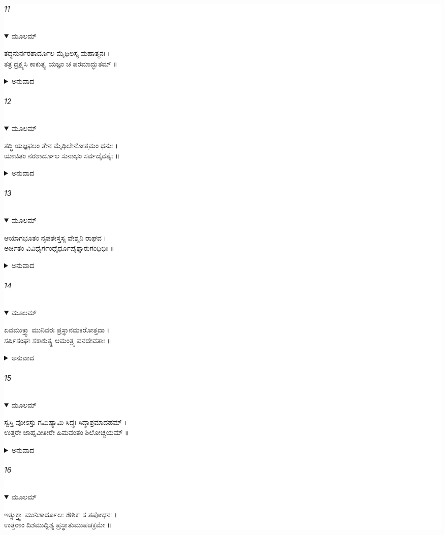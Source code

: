###### 11


<details open><summary>ಮೂಲಮ್</summary>

ತದ್ಧನುರ್ನರಶಾರ್ದೂಲ ಮೈಥಿಲಸ್ಯ ಮಹಾತ್ಮನಃ ।  
ತತ್ರ ದ್ರಕ್ಷ್ಯಸಿ ಕಾಕುತ್ಸ್ಥ ಯಜ್ಞಂ ಚ ಪರಮಾದ್ಭುತಮ್ ॥
</details>

<details><summary>ಅನುವಾದ</summary></details>

###### 12


<details open><summary>ಮೂಲಮ್</summary>

ತದ್ಧಿ ಯಜ್ಞಫಲಂ ತೇನ ಮೈಥಿಲೇನೋತ್ತಮಂ ಧನುಃ ।  
ಯಾಚಿತಂ ನರಶಾರ್ದೂಲ ಸುನಾಭಂ ಸರ್ವದೈವತೈಃ ॥
</details>

<details><summary>ಅನುವಾದ</summary></details>

###### 13


<details open><summary>ಮೂಲಮ್</summary>

ಆಯಾಗಭೂತಂ ನೃಪತೇಸ್ತಸ್ಯ ವೇಶ್ಮನಿ ರಾಘವ ।  
ಅರ್ಚಿತಂ ವಿವಿಧೈರ್ಗಂಧೈರ್ಧೂಪೈಶ್ಚಾರುಗಂಧಿಭಿಃ ॥
</details>

<details><summary>ಅನುವಾದ</summary></details>

###### 14


<details open><summary>ಮೂಲಮ್</summary>

ಏವಮುಕ್ತ್ವಾ ಮುನಿವರಃ ಪ್ರಸ್ಥಾನಮಕರೋತ್ತದಾ ।  
ಸರ್ಷಿಸಂಘಃ ಸಕಾಕುತ್ಸ್ಥ ಆಮಂತ್ರ್ಯ ವನದೇವತಾಃ ॥
</details>

<details><summary>ಅನುವಾದ</summary></details>

###### 15


<details open><summary>ಮೂಲಮ್</summary>

ಸ್ವಸ್ತಿ ವೋಽಸ್ತು ಗಮಿಷ್ಯಾಮಿ ಸಿದ್ಧಃ ಸಿದ್ಧಾಶ್ರಮಾದಹಮ್ ।  
ಉತ್ತರೇ ಜಾಹ್ನವೀತೀರೇ ಹಿಮವಂತಂ ಶಿಲೋಚ್ಚಯಮ್ ॥
</details>

<details><summary>ಅನುವಾದ</summary></details>

###### 16


<details open><summary>ಮೂಲಮ್</summary>

ಇತ್ಯುಕ್ತ್ವಾ ಮುನಿಶಾರ್ದೂಲಃ ಕೌಶಿಕಃ ಸ ತಪೋಧನಃ ।  
ಉತ್ತರಾಂ ದಿಶಮುದ್ದಿಶ್ಯ ಪ್ರಸ್ಥಾತುಮುಪಚಕ್ರಮೇ ॥
</details>
